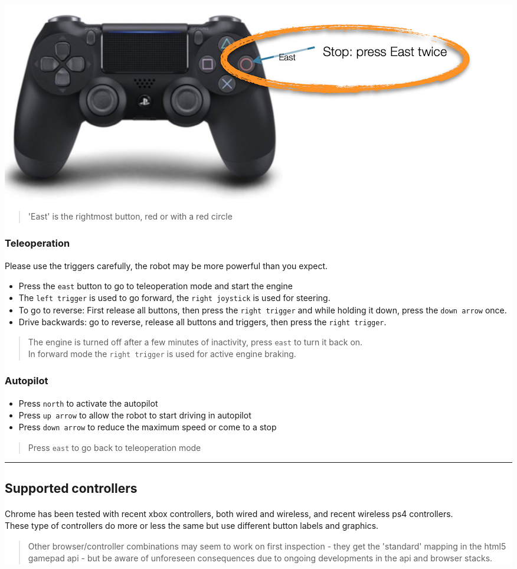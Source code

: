 ![](img/controller/ps4_teleop.png)

> 'East' is the rightmost button, red or with a red circle


### Teleoperation

Please use the triggers carefully, the robot may be more powerful than you expect.  
* Press the `east` button to go to teleoperation mode and start the engine
* The `left trigger` is used to go forward, the `right joystick` is used for steering.
* To go to reverse: First release all buttons, then press the `right trigger` and while holding it down, press the `down arrow` once.
* Drive backwards: go to reverse, release all buttons and triggers, then press the `right trigger`.

> The engine is turned off after a few minutes of inactivity, press `east` to turn it back on.  
> In forward mode the `right trigger` is used for active engine braking.

### Autopilot
* Press `north` to activate the autopilot 
* Press `up arrow` to allow the robot to start driving in autopilot
* Press `down arrow` to reduce the maximum speed or come to a stop

> Press `east` to go back to teleoperation mode

---

## Supported controllers
Chrome has been tested with recent xbox controllers, both wired and wireless, and recent wireless ps4 controllers.  
These type of controllers do more or less the same but use different button labels and graphics.

> Other browser/controller combinations may seem to work on first inspection - they get the 'standard' mapping in the html5 gamepad api -
> but be aware of unforeseen consequences due to ongoing developments in the api and browser stacks.
